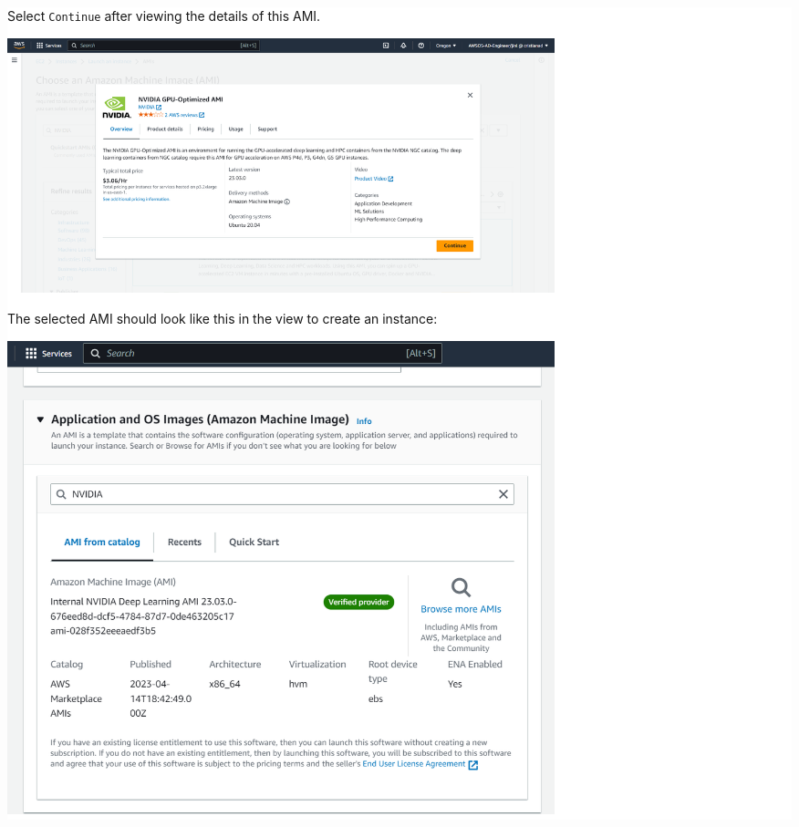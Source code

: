 Select `Continue` after viewing the details of this AMI.

<img src="./images/Launch Instance 4.png" alt="drawing" width="600"/>

The selected AMI should look like this in the view to create an instance:

<img src="./images/Launch Instance 5.png" alt="drawing" width="600"/>